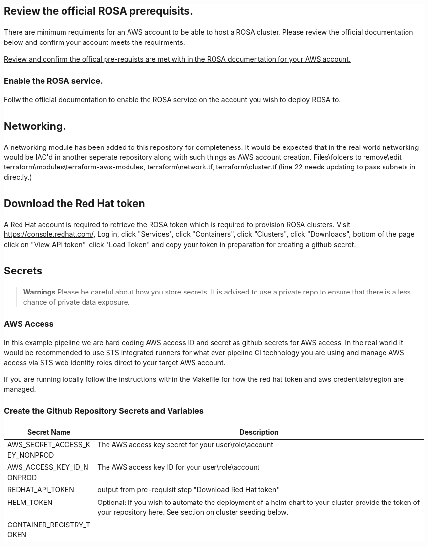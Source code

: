## Review the official ROSA prerequisits.

There are minimum requiments for an AWS account to be able to host a ROSA cluster. Please review the official documentation below and confirm your account meets the requirments.

[Review and confirm the offical pre-requists are met with in the ROSA documentation for your AWS account.](https://docs.openshift.com/rosa/rosa_planning/rosa-sts-aws-prereqs.html)

### Enable the ROSA service.

[Follw the official documentation to enable the ROSA service on the account you wish to deploy ROSA to.](https://docs.openshift.com/rosa/rosa_planning/rosa-sts-setting-up-environment.html)

## Networking.

A networking module has been added to this repository for completeness. It would be expected that in the real world networking would be IAC'd in another seperate repository along with such things as AWS account creation. 
Files\folders to remove\edit terraform\modules\terraform-aws-modules, terraform\network.tf, terraform\cluster.tf (line 22 needs updating to pass subnets in directly.)

## Download the Red Hat token

A Red Hat account is required to retrieve the ROSA token which is required to provision ROSA clusters. Visit https://console.redhat.com/, Log in, click "Services", click "Containers", click "Clusters", click "Downloads", bottom of the page click on "View API token", click "Load Token" and copy your token in preparation for creating a github secret.

## Secrets

> **Warnings** 
> Please be careful about how you store secrets. It is advised to use a private repo to ensure that there is a less chance of private data exposure.

### AWS Access

In this example pipeline we are hard coding AWS access ID and secret as github secrets for AWS access. In the real world it would be recommended to use STS integrated runners for what ever pipeline CI technology you are using and manage AWS access via STS web identity roles direct to your target AWS account.

If you are running locally follow the instructions within the Makefile for how the red hat token and aws credentials\region are managed.

### Create the Github Repository Secrets and Variables

| Secret Name | Description |
| --- | --- | 
|AWS_SECRET_ACCESS_KEY_NONPROD|The AWS access key secret for your user\role\account|
|AWS_ACCESS_KEY_ID_NONPROD|The AWS access key ID for your user\role\account|
|REDHAT_API_TOKEN|output from pre-requisit step "Download Red Hat token"|
|HELM_TOKEN|Optional: If you wish to automate the deployment of a helm chart to your cluster provide the token of your repository here. See section on cluster seeding below.|
|CONTAINER_REGISTRY_TOKEN||
